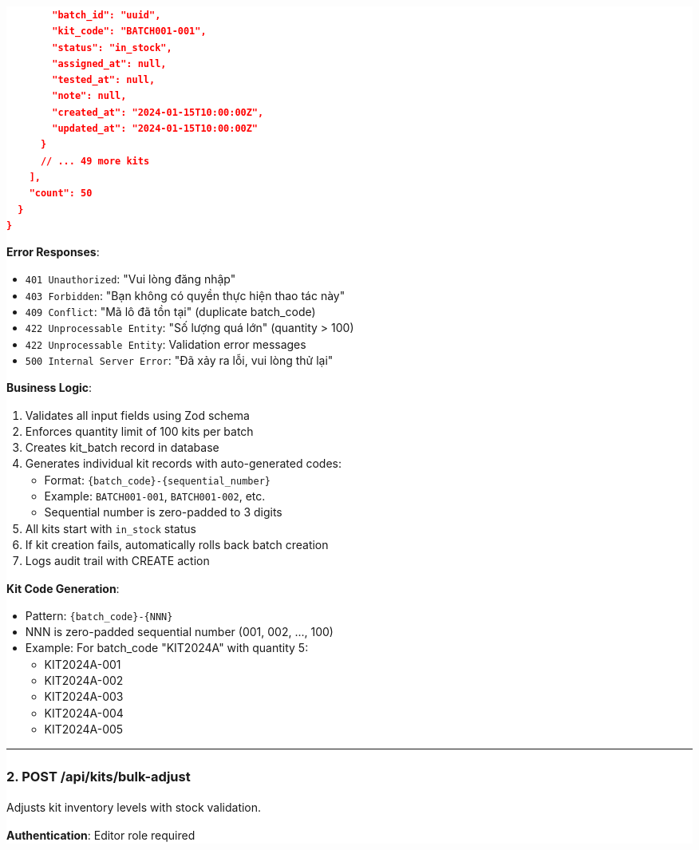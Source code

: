 ```json
        "batch_id": "uuid",
        "kit_code": "BATCH001-001",
        "status": "in_stock",
        "assigned_at": null,
        "tested_at": null,
        "note": null,
        "created_at": "2024-01-15T10:00:00Z",
        "updated_at": "2024-01-15T10:00:00Z"
      }
      // ... 49 more kits
    ],
    "count": 50
  }
}
```

**Error Responses**:
- `401 Unauthorized`: "Vui lòng đăng nhập"
- `403 Forbidden`: "Bạn không có quyền thực hiện thao tác này"
- `409 Conflict`: "Mã lô đã tồn tại" (duplicate batch_code)
- `422 Unprocessable Entity`: "Số lượng quá lớn" (quantity > 100)
- `422 Unprocessable Entity`: Validation error messages
- `500 Internal Server Error`: "Đã xảy ra lỗi, vui lòng thử lại"

**Business Logic**:
1. Validates all input fields using Zod schema
2. Enforces quantity limit of 100 kits per batch
3. Creates kit_batch record in database
4. Generates individual kit records with auto-generated codes:
   - Format: `{batch_code}-{sequential_number}`
   - Example: `BATCH001-001`, `BATCH001-002`, etc.
   - Sequential number is zero-padded to 3 digits
5. All kits start with `in_stock` status
6. If kit creation fails, automatically rolls back batch creation
7. Logs audit trail with CREATE action

**Kit Code Generation**:
- Pattern: `{batch_code}-{NNN}`
- NNN is zero-padded sequential number (001, 002, ..., 100)
- Example: For batch_code "KIT2024A" with quantity 5:
  - KIT2024A-001
  - KIT2024A-002
  - KIT2024A-003
  - KIT2024A-004
  - KIT2024A-005

---

### 2. POST /api/kits/bulk-adjust

Adjusts kit inventory levels with stock validation.

**Authentication**: Editor role required
